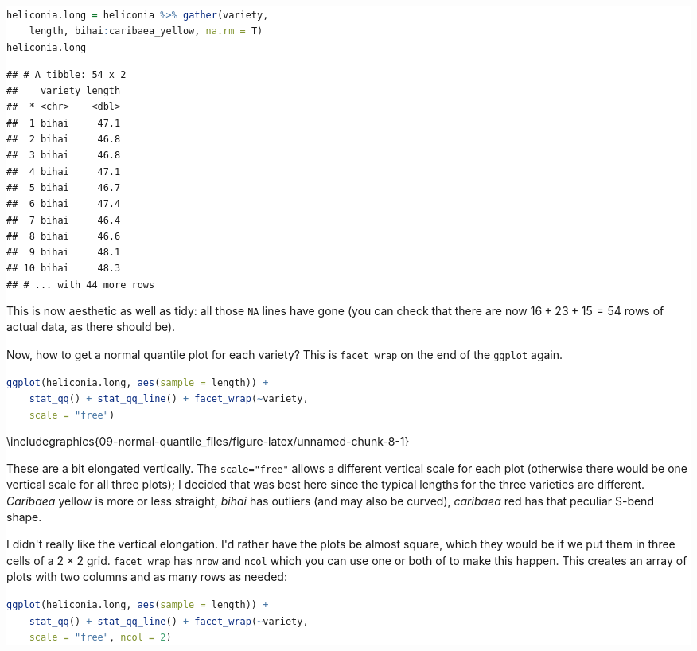 ```r
heliconia.long = heliconia %>% gather(variety, 
    length, bihai:caribaea_yellow, na.rm = T)
heliconia.long
```

```
## # A tibble: 54 x 2
##    variety length
##  * <chr>    <dbl>
##  1 bihai     47.1
##  2 bihai     46.8
##  3 bihai     46.8
##  4 bihai     47.1
##  5 bihai     46.7
##  6 bihai     47.4
##  7 bihai     46.4
##  8 bihai     46.6
##  9 bihai     48.1
## 10 bihai     48.3
## # ... with 44 more rows
```

This is now aesthetic as well as tidy: all those `NA` lines
have gone (you can check that 
there are now $16+23+15=54$ rows of actual data, as there should be).

Now, how to get a normal quantile plot for each variety? This is
`facet_wrap` on the end of the `ggplot` again. 


```r
ggplot(heliconia.long, aes(sample = length)) + 
    stat_qq() + stat_qq_line() + facet_wrap(~variety, 
    scale = "free")
```


\includegraphics{09-normal-quantile_files/figure-latex/unnamed-chunk-8-1} 

These are a bit elongated vertically. The `scale="free"` allows
a different vertical scale for each plot (otherwise there would be one
vertical scale for all three plots); I decided that was best here
since the typical lengths for the three varieties are
different. *Caribaea* yellow is more or less straight,
*bihai*  has outliers (and may also be curved), *caribaea*
red has that peculiar S-bend shape.

I didn't really like the vertical elongation. I'd rather have the
plots be almost square, which they would be if we put them in three
cells of a $2 \times 2$ grid. `facet_wrap` has `nrow`
and `ncol` which you can use one or both of to make this
happen. This creates an array of plots with two columns and as many
rows as needed:


```r
ggplot(heliconia.long, aes(sample = length)) + 
    stat_qq() + stat_qq_line() + facet_wrap(~variety, 
    scale = "free", ncol = 2)
```
